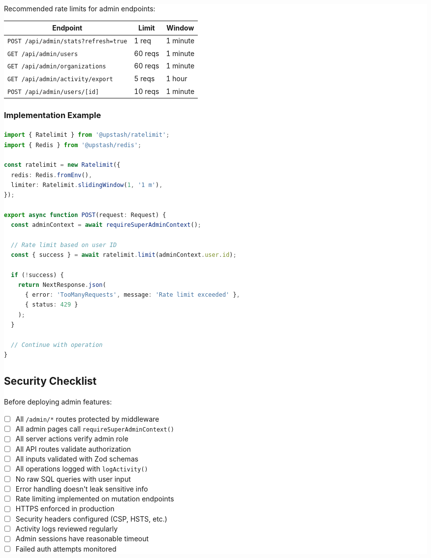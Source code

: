 Recommended rate limits for admin endpoints:

| Endpoint                             | Limit   | Window   |
| ------------------------------------ | ------- | -------- |
| `POST /api/admin/stats?refresh=true` | 1 req   | 1 minute |
| `GET /api/admin/users`               | 60 reqs | 1 minute |
| `GET /api/admin/organizations`       | 60 reqs | 1 minute |
| `GET /api/admin/activity/export`     | 5 reqs  | 1 hour   |
| `POST /api/admin/users/[id]`         | 10 reqs | 1 minute |

### Implementation Example

```typescript
import { Ratelimit } from '@upstash/ratelimit';
import { Redis } from '@upstash/redis';

const ratelimit = new Ratelimit({
  redis: Redis.fromEnv(),
  limiter: Ratelimit.slidingWindow(1, '1 m'),
});

export async function POST(request: Request) {
  const adminContext = await requireSuperAdminContext();

  // Rate limit based on user ID
  const { success } = await ratelimit.limit(adminContext.user.id);

  if (!success) {
    return NextResponse.json(
      { error: 'TooManyRequests', message: 'Rate limit exceeded' },
      { status: 429 }
    );
  }

  // Continue with operation
}
```

## Security Checklist

Before deploying admin features:

- [ ] All `/admin/*` routes protected by middleware
- [ ] All admin pages call `requireSuperAdminContext()`
- [ ] All server actions verify admin role
- [ ] All API routes validate authorization
- [ ] All inputs validated with Zod schemas
- [ ] All operations logged with `logActivity()`
- [ ] No raw SQL queries with user input
- [ ] Error handling doesn't leak sensitive info
- [ ] Rate limiting implemented on mutation endpoints
- [ ] HTTPS enforced in production
- [ ] Security headers configured (CSP, HSTS, etc.)
- [ ] Activity logs reviewed regularly
- [ ] Admin sessions have reasonable timeout
- [ ] Failed auth attempts monitored
